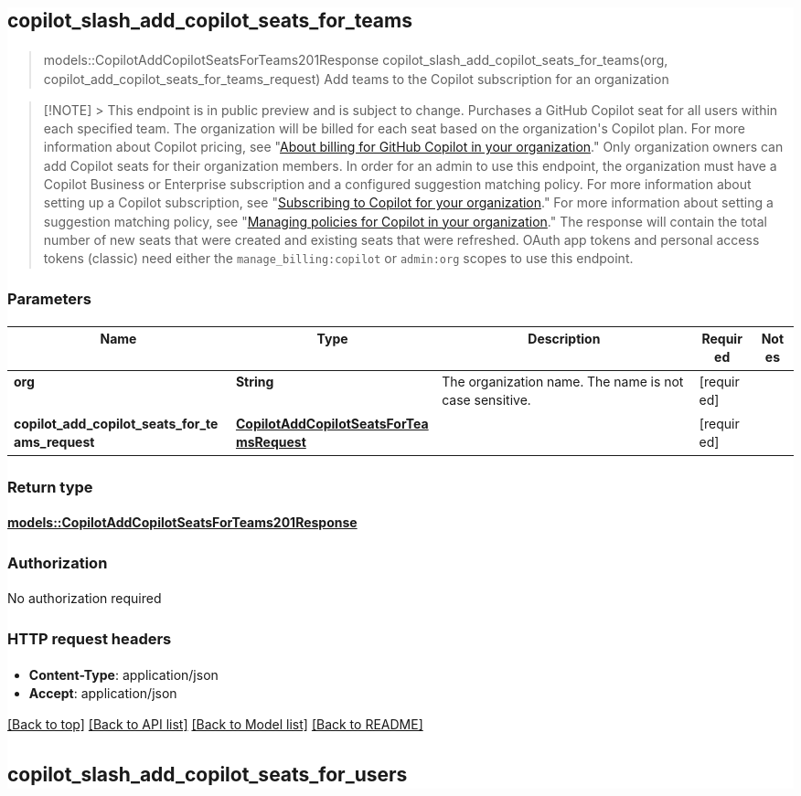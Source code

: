 
## copilot_slash_add_copilot_seats_for_teams

> models::CopilotAddCopilotSeatsForTeams201Response copilot_slash_add_copilot_seats_for_teams(org, copilot_add_copilot_seats_for_teams_request)
Add teams to the Copilot subscription for an organization

> [!NOTE] > This endpoint is in public preview and is subject to change.  Purchases a GitHub Copilot seat for all users within each specified team. The organization will be billed for each seat based on the organization's Copilot plan. For more information about Copilot pricing, see \"[About billing for GitHub Copilot in your organization](https://docs.github.com/copilot/managing-copilot/managing-github-copilot-in-your-organization/managing-the-copilot-subscription-for-your-organization/about-billing-for-github-copilot-in-your-organization).\"  Only organization owners can add Copilot seats for their organization members.  In order for an admin to use this endpoint, the organization must have a Copilot Business or Enterprise subscription and a configured suggestion matching policy. For more information about setting up a Copilot subscription, see \"[Subscribing to Copilot for your organization](https://docs.github.com/copilot/managing-copilot/managing-github-copilot-in-your-organization/managing-the-copilot-subscription-for-your-organization/subscribing-to-copilot-for-your-organization).\" For more information about setting a suggestion matching policy, see \"[Managing policies for Copilot in your organization](https://docs.github.com/copilot/managing-copilot/managing-github-copilot-in-your-organization/setting-policies-for-copilot-in-your-organization/managing-policies-for-copilot-in-your-organization#policies-for-suggestion-matching).\"  The response will contain the total number of new seats that were created and existing seats that were refreshed.  OAuth app tokens and personal access tokens (classic) need either the `manage_billing:copilot` or `admin:org` scopes to use this endpoint.

### Parameters


Name | Type | Description  | Required | Notes
------------- | ------------- | ------------- | ------------- | -------------
**org** | **String** | The organization name. The name is not case sensitive. | [required] |
**copilot_add_copilot_seats_for_teams_request** | [**CopilotAddCopilotSeatsForTeamsRequest**](CopilotAddCopilotSeatsForTeamsRequest.md) |  | [required] |

### Return type

[**models::CopilotAddCopilotSeatsForTeams201Response**](copilot_add_copilot_seats_for_teams_201_response.md)

### Authorization

No authorization required

### HTTP request headers

- **Content-Type**: application/json
- **Accept**: application/json

[[Back to top]](#) [[Back to API list]](../README.md#documentation-for-api-endpoints) [[Back to Model list]](../README.md#documentation-for-models) [[Back to README]](../README.md)


## copilot_slash_add_copilot_seats_for_users
